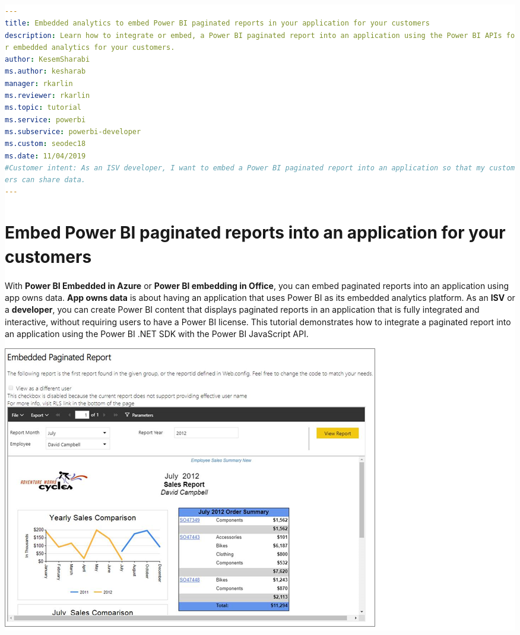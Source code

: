 ```yaml
---
title: Embedded analytics to embed Power BI paginated reports in your application for your customers
description: Learn how to integrate or embed, a Power BI paginated report into an application using the Power BI APIs for embedded analytics for your customers.
author: KesemSharabi
ms.author: kesharab
manager: rkarlin
ms.reviewer: rkarlin
ms.topic: tutorial
ms.service: powerbi
ms.subservice: powerbi-developer
ms.custom: seodec18
ms.date: 11/04/2019
#Customer intent: As an ISV developer, I want to embed a Power BI paginated report into an application so that my customers can share data.
---
```


# Embed Power BI paginated reports into an application for your customers

With **Power BI Embedded in Azure** or **Power BI embedding in Office**, you can embed paginated reports into an application using app owns data. **App owns data** is about having an application that uses Power BI as its embedded analytics platform. As an **ISV** or a **developer**, you can create Power BI content that displays paginated reports in an application that is fully integrated and interactive, without requiring users to have a Power BI license. This tutorial demonstrates how to integrate a paginated report into an application using the Power BI .NET SDK with the Power BI JavaScript API.

![Power BI Embed Report](media/embed-paginated-reports-for-customers/embedded-paginated-report.png)
